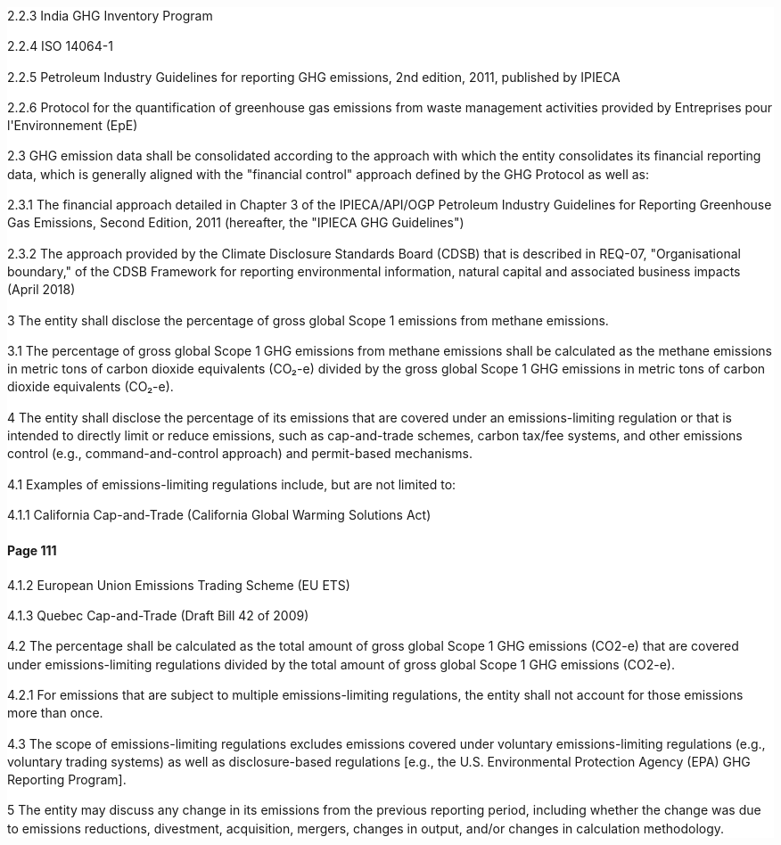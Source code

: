 2.2.3    India GHG Inventory Program

2.2.4    ISO 14064-1

2.2.5    Petroleum Industry Guidelines for reporting GHG emissions, 2nd edition, 2011, published by IPIECA

2.2.6    Protocol for the quantification of greenhouse gas emissions from waste management activities provided by Entreprises pour l'Environnement (EpE)

2.3    GHG emission data shall be consolidated according to the approach with which the entity consolidates its financial reporting data, which is generally aligned with the "financial control" approach defined by the GHG Protocol as well as:

2.3.1    The financial approach detailed in Chapter 3 of the IPIECA/API/OGP Petroleum Industry Guidelines for Reporting Greenhouse Gas Emissions, Second Edition, 2011 (hereafter, the "IPIECA GHG Guidelines")

2.3.2    The approach provided by the Climate Disclosure Standards Board (CDSB) that is described in REQ-07, "Organisational boundary," of the CDSB Framework for reporting environmental information, natural capital and associated business impacts (April 2018)

3    The entity shall disclose the percentage of gross global Scope 1 emissions from methane emissions.

3.1    The percentage of gross global Scope 1 GHG emissions from methane emissions shall be calculated as the methane emissions in metric tons of carbon dioxide equivalents (CO₂-e) divided by the gross global Scope 1 GHG emissions in metric tons of carbon dioxide equivalents (CO₂-e).

4    The entity shall disclose the percentage of its emissions that are covered under an emissions-limiting regulation or that is intended to directly limit or reduce emissions, such as cap-and-trade schemes, carbon tax/fee systems, and other emissions control (e.g., command-and-control approach) and permit-based mechanisms.

4.1    Examples of emissions-limiting regulations include, but are not limited to:

4.1.1    California Cap-and-Trade (California Global Warming Solutions Act)

#### Page 111

4.1.2 European Union Emissions Trading Scheme (EU ETS)

4.1.3 Quebec Cap-and-Trade (Draft Bill 42 of 2009)

4.2 The percentage shall be calculated as the total amount of gross global Scope 1 GHG emissions (CO2-e) that are covered under emissions-limiting regulations divided by the total amount of gross global Scope 1 GHG emissions (CO2-e).

4.2.1 For emissions that are subject to multiple emissions-limiting regulations, the entity shall not account for those emissions more than once.

4.3 The scope of emissions-limiting regulations excludes emissions covered under voluntary emissions-limiting regulations (e.g., voluntary trading systems) as well as disclosure-based regulations [e.g., the U.S. Environmental Protection Agency (EPA) GHG Reporting Program].

5 The entity may discuss any change in its emissions from the previous reporting period, including whether the change was due to emissions reductions, divestment, acquisition, mergers, changes in output, and/or changes in calculation methodology.
